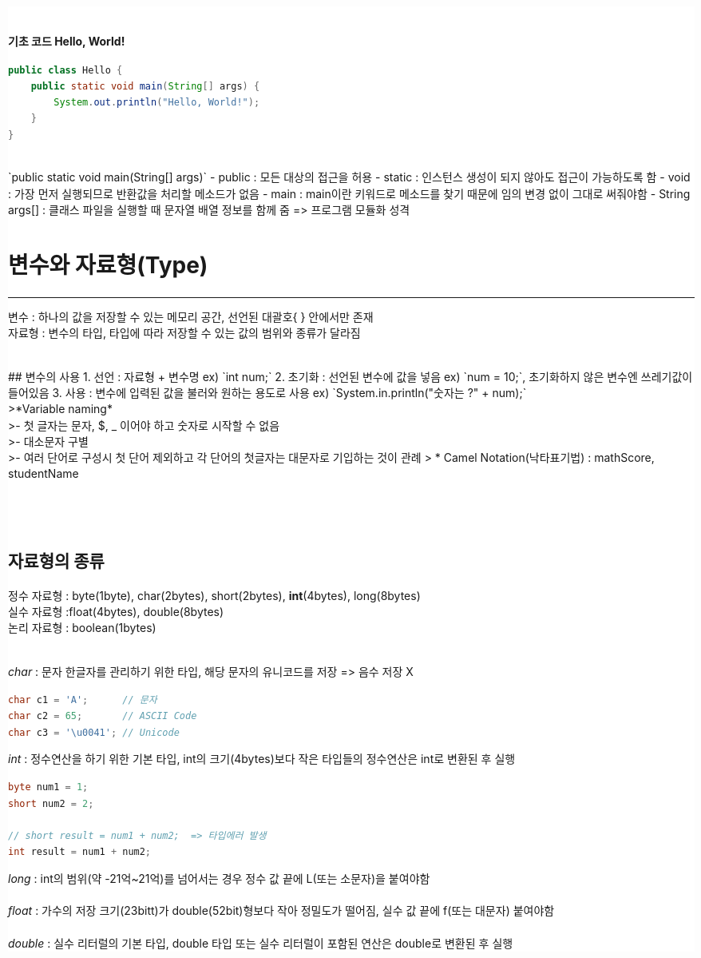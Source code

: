 <br>

**기초 코드 Hello, World!**
```java
public class Hello {
	public static void main(String[] args) {
		System.out.println("Hello, World!");
	}
}
```
  <br/>
`public static void main(String[] args)`
- public : 모든 대상의 접근을 허용
- static : 인스턴스 생성이 되지 않아도 접근이 가능하도록 함
- void : 가장 먼저 실행되므로 반환값을 처리할 메소드가 없음
- main : main이란 키워드로 메소드를 찾기 때문에 임의 변경 없이 그대로 써줘야함
- String args[] : 클래스 파일을 실행할 때 문자열 배열 정보를 함께 줌 => 프로그램 모듈화 성격

  <br/>

# 변수와 자료형(Type)
---
변수 : 하나의 값을 저장할 수 있는 메모리 공간, 선언된 대괄호{ } 안에서만 존재<br>
자료형 : 변수의 타입, 타입에 따라 저장할 수 있는 값의 범위와 종류가 달라짐<br>

  
<br>
## 변수의 사용
1. 선언 : 자료형 + 변수명 ex) `int num;`
2. 초기화 : 선언된 변수에 값을 넣음  ex) `num = 10;`, 초기화하지 않은 변수엔 쓰레기값이 들어있음
3. 사용 : 변수에 입력된 값을 불러와 원하는 용도로 사용 ex) `System.in.println("숫자는 ?" + num);`
  
<br>
>*Variable naming*<br>
>- 첫 글자는 문자, $, _ 이어야 하고 숫자로 시작할 수 없음<br>
>- 대소문자 구별<br>
>- 여러 단어로 구성시 첫 단어 제외하고 각 단어의 첫글자는 대문자로 기입하는 것이 관례
>    * Camel Notation(낙타표기법) : mathScore, studentName
  
<br/><br/>
  
## 자료형의 종류
정수 자료형 : byte(1byte), char(2bytes), short(2bytes), **int**(4bytes), long(8bytes)<br>
실수 자료형 :float(4bytes), double(8bytes)<br>
논리 자료형 : boolean(1bytes)
<br><br>

*char* : 문자 한글자를 관리하기 위한 타입, 해당 문자의 유니코드를 저장 => 음수 저장 X<br>
```java
char c1 = 'A';		// 문자
char c2 = 65;		// ASCII Code
char c3 = '\u0041';	// Unicode
```
*int* : 정수연산을 하기 위한 기본 타입, int의 크기(4bytes)보다 작은 타입들의 정수연산은 int로 변환된 후 실행<br>
```java
byte num1 = 1;
short num2 = 2;

// short result = num1 + num2;	=> 타입에러 발생
int result = num1 + num2;
```
*long* : int의 범위(약 -21억~21억)를 넘어서는 경우 정수 값 끝에 L(또는 소문자)을 붙여야함<br><br>
*float* : 가수의 저장 크기(23bitt)가 double(52bit)형보다 작아 정밀도가 떨어짐, 실수 값 끝에 f(또는 대문자) 붙여야함<br><br>
*double* : 실수 리터럴의 기본 타입, double 타입 또는 실수 리터럴이 포함된 연산은 double로 변환된 후 실행
```java
```